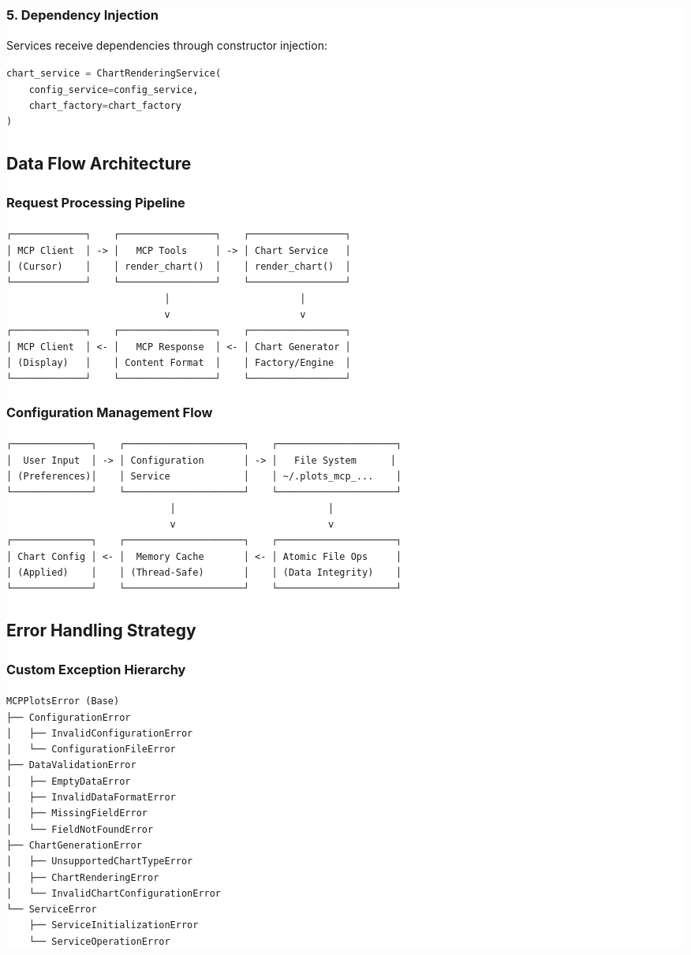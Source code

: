 ### 5. **Dependency Injection**
Services receive dependencies through constructor injection:
```python
chart_service = ChartRenderingService(
    config_service=config_service,
    chart_factory=chart_factory
)
```

## Data Flow Architecture

### Request Processing Pipeline

```
┌─────────────┐    ┌─────────────────┐    ┌─────────────────┐
│ MCP Client  │ -> │   MCP Tools     │ -> │ Chart Service   │
│ (Cursor)    │    │ render_chart()  │    │ render_chart()  │
└─────────────┘    └─────────────────┘    └─────────────────┘
                            │                       │
                            v                       v
┌─────────────┐    ┌─────────────────┐    ┌─────────────────┐
│ MCP Client  │ <- │   MCP Response  │ <- │ Chart Generator │
│ (Display)   │    │ Content Format  │    │ Factory/Engine  │
└─────────────┘    └─────────────────┘    └─────────────────┘
```

### Configuration Management Flow

```
┌──────────────┐    ┌─────────────────────┐    ┌─────────────────────┐
│  User Input  │ -> │ Configuration       │ -> │   File System      │
│ (Preferences)│    │ Service             │    │ ~/.plots_mcp_...    │
└──────────────┘    └─────────────────────┘    └─────────────────────┘
                             │                           │
                             v                           v
┌──────────────┐    ┌─────────────────────┐    ┌─────────────────────┐
│ Chart Config │ <- │  Memory Cache       │ <- │ Atomic File Ops     │
│ (Applied)    │    │ (Thread-Safe)       │    │ (Data Integrity)    │
└──────────────┘    └─────────────────────┘    └─────────────────────┘
```

## Error Handling Strategy

### Custom Exception Hierarchy
```
MCPPlotsError (Base)
├── ConfigurationError
│   ├── InvalidConfigurationError
│   └── ConfigurationFileError
├── DataValidationError
│   ├── EmptyDataError
│   ├── InvalidDataFormatError
│   ├── MissingFieldError
│   └── FieldNotFoundError
├── ChartGenerationError
│   ├── UnsupportedChartTypeError
│   ├── ChartRenderingError
│   └── InvalidChartConfigurationError
└── ServiceError
    ├── ServiceInitializationError
    └── ServiceOperationError
```
